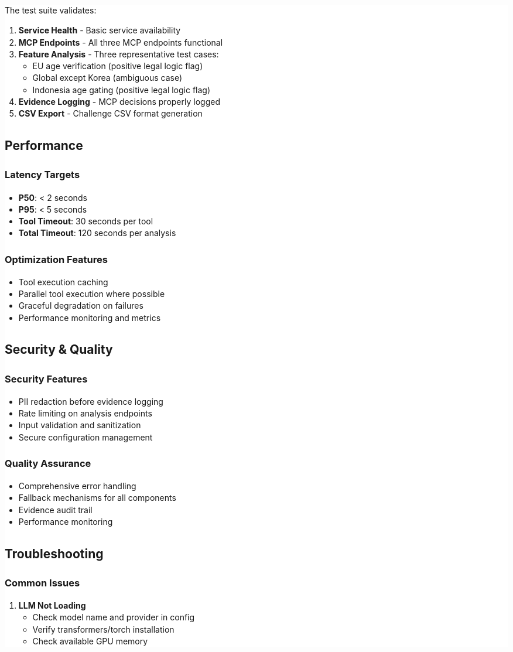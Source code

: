 The test suite validates:

1. **Service Health** - Basic service availability
2. **MCP Endpoints** - All three MCP endpoints functional
3. **Feature Analysis** - Three representative test cases:
   - EU age verification (positive legal logic flag)
   - Global except Korea (ambiguous case)
   - Indonesia age gating (positive legal logic flag)
4. **Evidence Logging** - MCP decisions properly logged
5. **CSV Export** - Challenge CSV format generation

## Performance

### Latency Targets

- **P50**: < 2 seconds
- **P95**: < 5 seconds
- **Tool Timeout**: 30 seconds per tool
- **Total Timeout**: 120 seconds per analysis

### Optimization Features

- Tool execution caching
- Parallel tool execution where possible
- Graceful degradation on failures
- Performance monitoring and metrics

## Security & Quality

### Security Features

- PII redaction before evidence logging
- Rate limiting on analysis endpoints
- Input validation and sanitization
- Secure configuration management

### Quality Assurance

- Comprehensive error handling
- Fallback mechanisms for all components
- Evidence audit trail
- Performance monitoring

## Troubleshooting

### Common Issues

1. **LLM Not Loading**
   - Check model name and provider in config
   - Verify transformers/torch installation
   - Check available GPU memory
